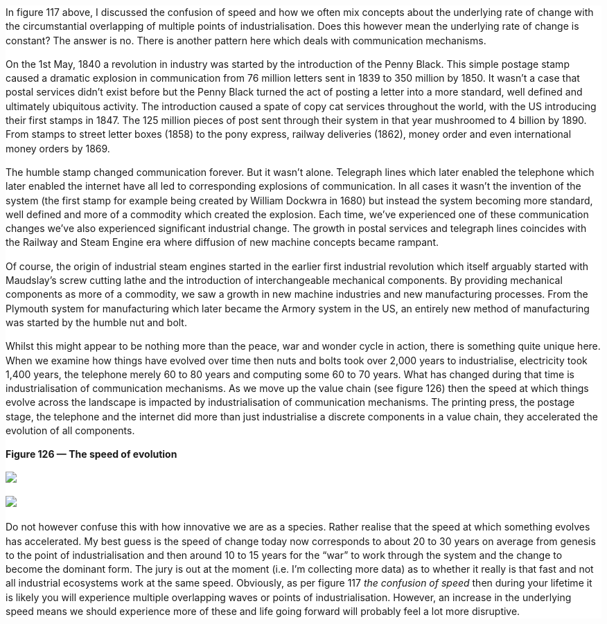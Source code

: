 In figure 117 above, I discussed the confusion of speed and how we often mix concepts about the underlying rate of change with the circumstantial overlapping of multiple points of industrialisation. Does this however mean the underlying rate of change is constant? The answer is no. There is another pattern here which deals with communication mechanisms.

On the 1st May, 1840 a revolution in industry was started by the introduction of the Penny Black. This simple postage stamp caused a dramatic explosion in communication from 76 million letters sent in 1839 to 350 million by 1850. It wasn’t a case that postal services didn’t exist before but the Penny Black turned the act of posting a letter into a more standard, well defined and ultimately ubiquitous activity. The introduction caused a spate of copy cat services throughout the world, with the US introducing their first stamps in 1847. The 125 million pieces of post sent through their system in that year mushroomed to 4 billion by 1890. From stamps to street letter boxes (1858) to the pony express, railway deliveries (1862), money order and even international money orders by 1869.

The humble stamp changed communication forever. But it wasn’t alone. Telegraph lines which later enabled the telephone which later enabled the internet have all led to corresponding explosions of communication. In all cases it wasn’t the invention of the system (the first stamp for example being created by William Dockwra in 1680) but instead the system becoming more standard, well defined and more of a commodity which created the explosion. Each time, we’ve experienced one of these communication changes we’ve also experienced significant industrial change. The growth in postal services and telegraph lines coincides with the Railway and Steam Engine era where diffusion of new machine concepts became rampant.

Of course, the origin of industrial steam engines started in the earlier first industrial revolution which itself arguably started with Maudslay’s screw cutting lathe and the introduction of interchangeable mechanical components. By providing mechanical components as more of a commodity, we saw a growth in new machine industries and new manufacturing processes. From the Plymouth system for manufacturing which later became the Armory system in the US, an entirely new method of manufacturing was started by the humble nut and bolt.

Whilst this might appear to be nothing more than the peace, war and wonder cycle in action, there is something quite unique here. When we examine how things have evolved over time then nuts and bolts took over 2,000 years to industrialise, electricity took 1,400 years, the telephone merely 60 to 80 years and computing some 60 to 70 years. What has changed during that time is industrialisation of communication mechanisms. As we move up the value chain (see figure 126) then the speed at which things evolve across the landscape is impacted by industrialisation of communication mechanisms. The printing press, the postage stage, the telephone and the internet did more than just industrialise a discrete components in a value chain, they accelerated the evolution of all components.

**Figure 126 — The speed of evolution**

![](https://miro.medium.com/max/30/1*qtmcRCtu_SY2LribFML0rQ.jpeg?q=20)

![](https://miro.medium.com/max/700/1*qtmcRCtu_SY2LribFML0rQ.jpeg)

Do not however confuse this with how innovative we are as a species. Rather realise that the speed at which something evolves has accelerated. My best guess is the speed of change today now corresponds to about 20 to 30 years on average from genesis to the point of industrialisation and then around 10 to 15 years for the “war” to work through the system and the change to become the dominant form. The jury is out at the moment (i.e. I’m collecting more data) as to whether it really is that fast and not all industrial ecosystems work at the same speed. Obviously, as per figure 117 _the confusion of speed_ then during your lifetime it is likely you will experience multiple overlapping waves or points of industrialisation. However, an increase in the underlying speed means we should experience more of these and life going forward will probably feel a lot more disruptive.
